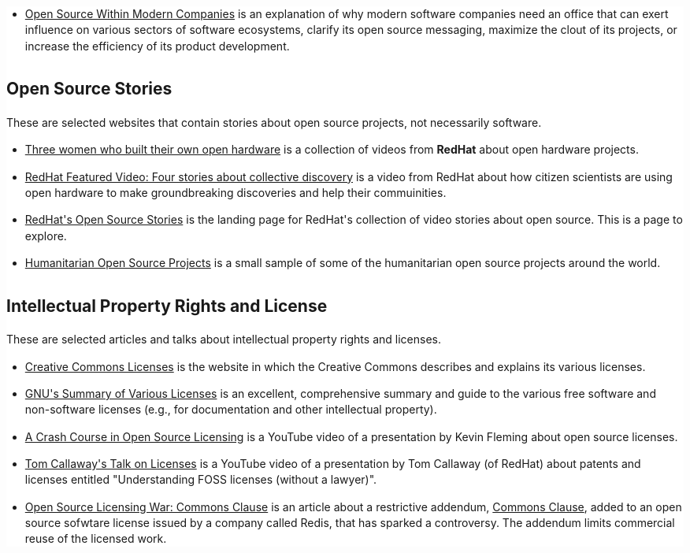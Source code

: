               
* [Open Source Within Modern Companies](https://opensource.com/business/16/5/whats-open-source-program-office)
is an explanation of why modern software companies need an office 
that can exert influence on various sectors of software ecosystems,
clarify its open source messaging, maximize the clout of its projects, 
or increase the efficiency of its product development. 
		       
## Open Source Stories

These are selected websites that contain stories about open source 
projects, not necessarily software.

* [Three women who built their own open hardware](https://www.redhat.com/en/open-source-stories/because-we-had-to)
is a collection of videos from **RedHat** about open hardware projects.

* [RedHat Featured Video: Four stories about collective discovery](https://www.redhat.com/en/open-source-stories/collective-discovery)
is a video from RedHat about how  citizen scientists are using open hardware to make groundbreaking discoveries
and help their commuinities.

* [RedHat's Open Source Stories](https://www.redhat.com/en/open-source-stories)
is the landing page for RedHat's collection of video stories about open source. This 
is a page to explore.

* [Humanitarian Open Source Projects](https://opensource.com/tags/humanitarian)
is a small sample of some of the humanitarian open source projects
around the world.
               
## Intellectual Property Rights and License

These are selected articles and talks about intellectual property rights
and licenses.
             
* [Creative Commons Licenses](https://creativecommons.org/licenses/)
is the website in which the Creative Commons describes and explains
its various licenses.

* [GNU's Summary of Various Licenses](https://www.gnu.org/licenses/license-list.html)
is an excellent, comprehensive summary and guide to the various free
software and non-software licenses (e.g., for documentation and other
intellectual property).

* [A Crash Course in Open Source Licensing](https://www.youtube.com/watch?v=cJIi-hIlCQM&feature=youtu.be)
is a YouTube video of a presentation by Kevin Fleming about open source 
licenses.

* [Tom Callaway's Talk on Licenses](https://www.youtube.com/watch?v=PTYuDrQpyH0)
is a YouTube video of a presentation by Tom Callaway (of RedHat) about patents
and licenses entitled "Understanding FOSS licenses (without a lawyer)".
        
* [Open Source Licensing War: Commons Clause](https://www.zdnet.com/article/open-source-licensing-war-commons-clause/)
is an article about a restrictive addendum, [Commons Clause](https://commonsclause.com/), added to an open source
sofwtare license issued by a company called Redis, that has sparked a
controversy. The addendum limits commercial reuse of the licensed work.
